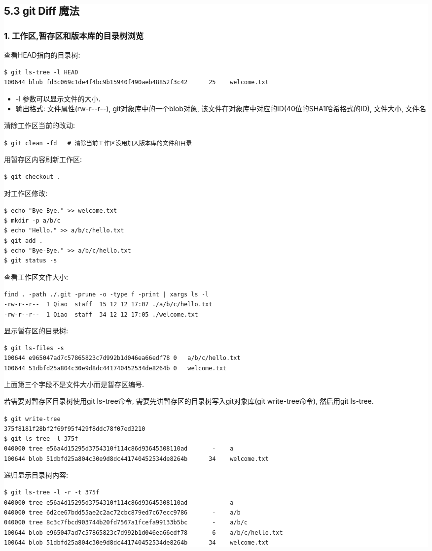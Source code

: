 ## 5.3 git Diff 魔法
### 1. 工作区,暂存区和版本库的目录树浏览

查看HEAD指向的目录树:

    $ git ls-tree -l HEAD
    100644 blob fd3c069c1de4f4bc9b15940f490aeb48852f3c42      25    welcome.txt

- -l 参数可以显示文件的大小.
- 输出格式: 文件属性(rw-r--r--), git对象库中的一个blob对象, 该文件在对象库中对应的ID(40位的SHA1哈希格式的ID), 文件大小, 文件名

清除工作区当前的改动:
    
    $ git clean -fd   # 清除当前工作区没用加入版本库的文件和目录

用暂存区内容刷新工作区:

    $ git checkout .

对工作区修改:

    $ echo "Bye-Bye." >> welcome.txt
    $ mkdir -p a/b/c
    $ echo "Hello." >> a/b/c/hello.txt
    $ git add .
    $ echo "Bye-Bye." >> a/b/c/hello.txt
    $ git status -s

查看工作区文件大小:
    
    find . -path ./.git -prune -o -type f -print | xargs ls -l
    -rw-r--r--  1 Qiao  staff  15 12 12 17:07 ./a/b/c/hello.txt
    -rw-r--r--  1 Qiao  staff  34 12 12 17:05 ./welcome.txt

显示暂存区的目录树: 

    $ git ls-files -s
    100644 e965047ad7c57865823c7d992b1d046ea66edf78 0   a/b/c/hello.txt
    100644 51dbfd25a804c30e9d8dc441740452534de8264b 0   welcome.txt

上面第三个字段不是文件大小而是暂存区编号.

若需要对暂存区目录树使用git ls-tree命令, 需要先讲暂存区的目录树写入git对象库(git write-tree命令), 然后用git ls-tree.

    $ git write-tree
    375f8181f28bf2f69f95f429f8ddc78f07ed3210
    $ git ls-tree -l 375f
    040000 tree e56a4d15295d3754310f114c86d93645308110ad       -    a
    100644 blob 51dbfd25a804c30e9d8dc441740452534de8264b      34    welcome.txt

递归显示目录树内容:

    $ git ls-tree -l -r -t 375f
    040000 tree e56a4d15295d3754310f114c86d93645308110ad       -    a
    040000 tree 6d2ce67bdd55ae2c2ac72cbc879ed7c67ecc9786       -    a/b
    040000 tree 8c3c7fbcd903744b20fd7567a1fcefa99133b5bc       -    a/b/c
    100644 blob e965047ad7c57865823c7d992b1d046ea66edf78       6    a/b/c/hello.txt
    100644 blob 51dbfd25a804c30e9d8dc441740452534de8264b      34    welcome.txt
